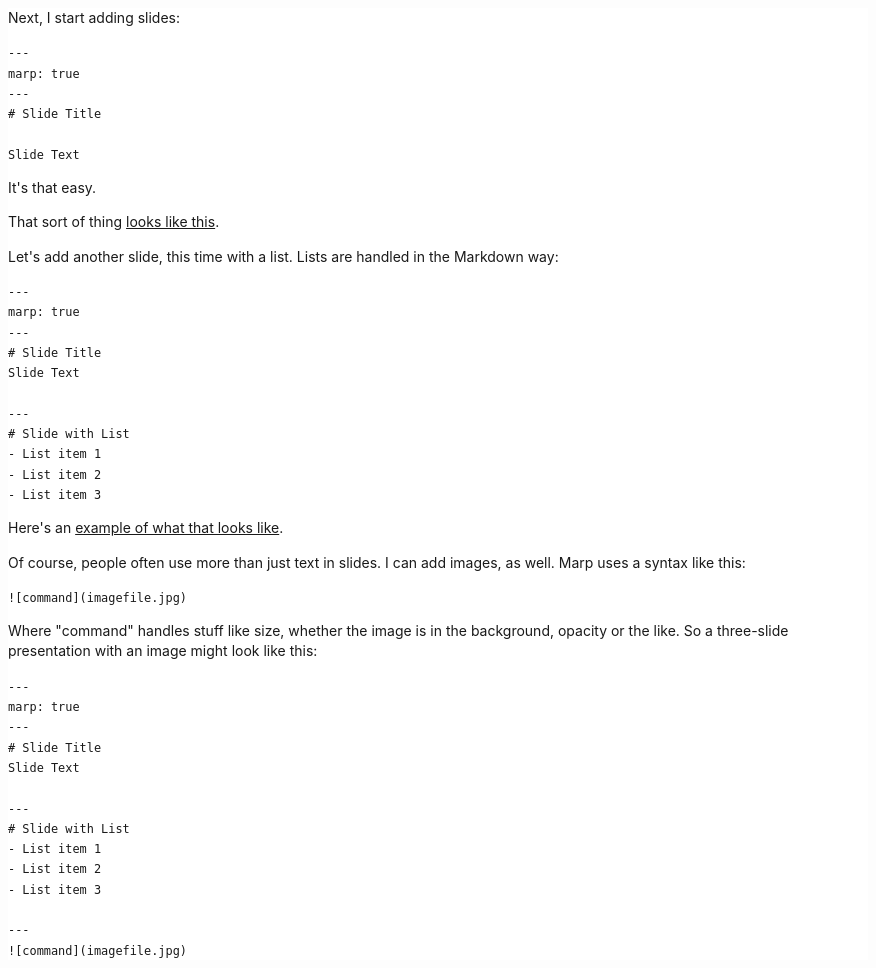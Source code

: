 Next, I start adding slides:

```
---
marp: true
---
# Slide Title

Slide Text
```
It's that easy.

That sort of thing [looks like this](https://robertwgehl.org/presentations/testPresentation.html#3).

Let's add another slide, this time with a list. Lists are handled in the Markdown way:

```
---
marp: true
---
# Slide Title
Slide Text

---
# Slide with List
- List item 1
- List item 2
- List item 3
```

Here's an [example of what that looks like](https://robertwgehl.org/presentations/testPresentation.html#4).

Of course, people often use more than just text in slides. I can add images, as well. Marp uses a syntax like this:

```
![command](imagefile.jpg)
```

Where "command" handles stuff like size, whether the image is in the background, opacity or the like. So a three-slide presentation with an image might look like this:
```
---
marp: true
---
# Slide Title
Slide Text

---
# Slide with List
- List item 1
- List item 2
- List item 3

---
![command](imagefile.jpg)
```
